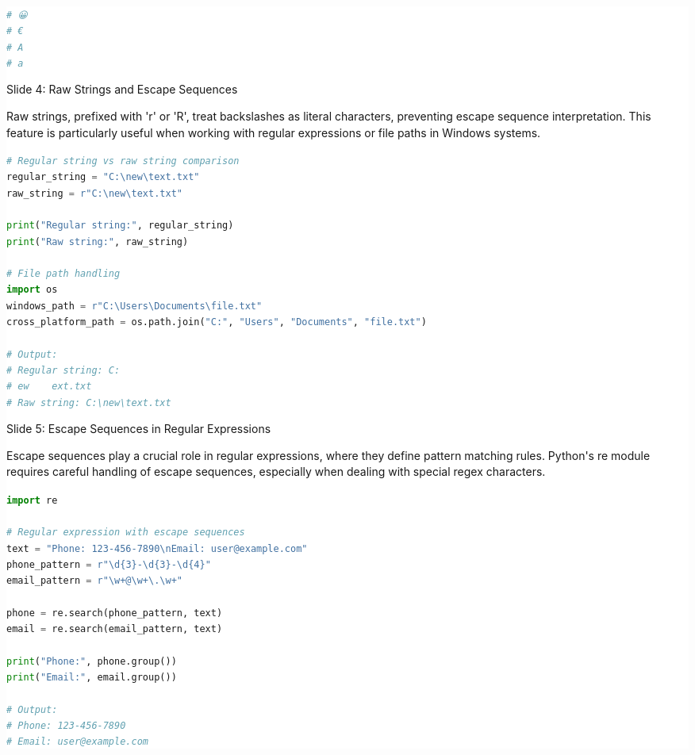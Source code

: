 ```python
# 😀
# €
# A
# a
```

Slide 4: Raw Strings and Escape Sequences

Raw strings, prefixed with 'r' or 'R', treat backslashes as literal characters, preventing escape sequence interpretation. This feature is particularly useful when working with regular expressions or file paths in Windows systems.

```python
# Regular string vs raw string comparison
regular_string = "C:\new\text.txt"
raw_string = r"C:\new\text.txt"

print("Regular string:", regular_string)
print("Raw string:", raw_string)

# File path handling
import os
windows_path = r"C:\Users\Documents\file.txt"
cross_platform_path = os.path.join("C:", "Users", "Documents", "file.txt")

# Output:
# Regular string: C:
# ew	ext.txt
# Raw string: C:\new\text.txt
```

Slide 5: Escape Sequences in Regular Expressions

Escape sequences play a crucial role in regular expressions, where they define pattern matching rules. Python's re module requires careful handling of escape sequences, especially when dealing with special regex characters.

```python
import re

# Regular expression with escape sequences
text = "Phone: 123-456-7890\nEmail: user@example.com"
phone_pattern = r"\d{3}-\d{3}-\d{4}"
email_pattern = r"\w+@\w+\.\w+"

phone = re.search(phone_pattern, text)
email = re.search(email_pattern, text)

print("Phone:", phone.group())
print("Email:", email.group())

# Output:
# Phone: 123-456-7890
# Email: user@example.com
```
